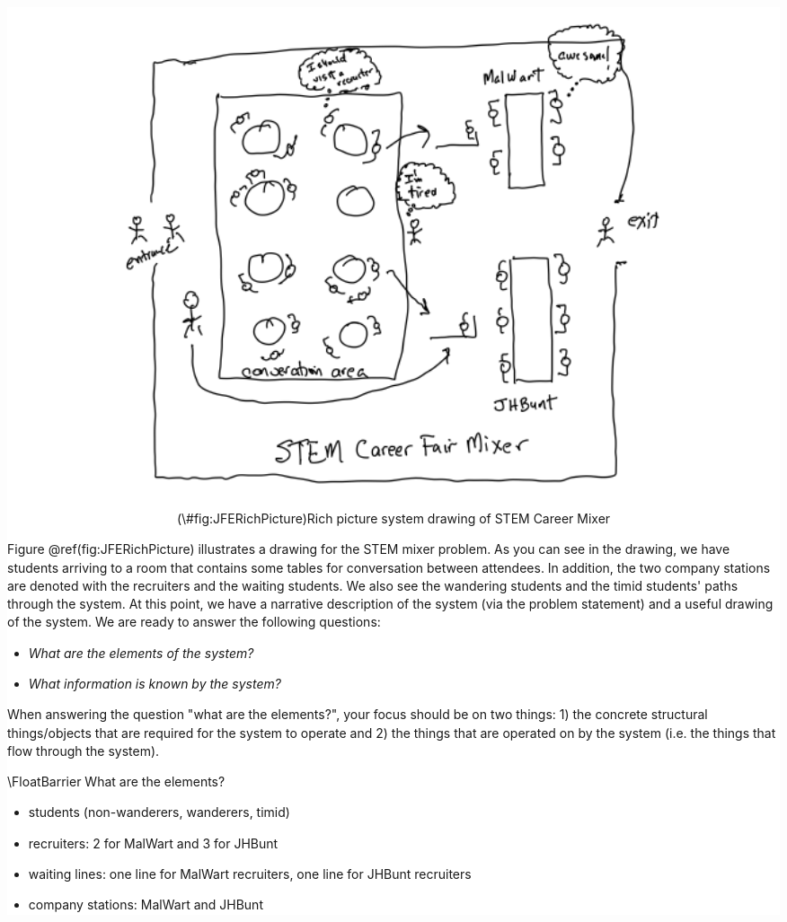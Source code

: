 <div class="figure" style="text-align: center">
<img src="./figures2/ch6/JFERichPicture.png" alt="Rich picture system drawing of STEM Career Mixer" width="70%" height="70%" />
<p class="caption">(\#fig:JFERichPicture)Rich picture system drawing of STEM Career Mixer</p>
</div>

Figure \@ref(fig:JFERichPicture) illustrates a drawing for the STEM mixer problem. As you can
see in the drawing, we have students arriving to a room that contains
some tables for conversation between attendees. In addition, the two
company stations are denoted with the recruiters and the waiting
students. We also see the wandering students and the timid students'
paths through the system. At this point, we have a narrative description
of the system (via the problem statement) and a useful drawing of the
system. We are ready to answer the following questions:

-   *What are the elements of the system?*

-   *What information is known by the system?*

When answering the question "what are the elements?", your focus should
be on two things: 1) the concrete structural things/objects that are
required for the system to operate and 2) the things that are operated
on by the system (i.e. the things that flow through the system).

\FloatBarrier
What are the elements?

-   students (non-wanderers, wanderers, timid)

-   recruiters: 2 for MalWart and 3 for JHBunt

-   waiting lines: one line for MalWart recruiters, one line for JHBunt
    recruiters

-   company stations: MalWart and JHBunt
